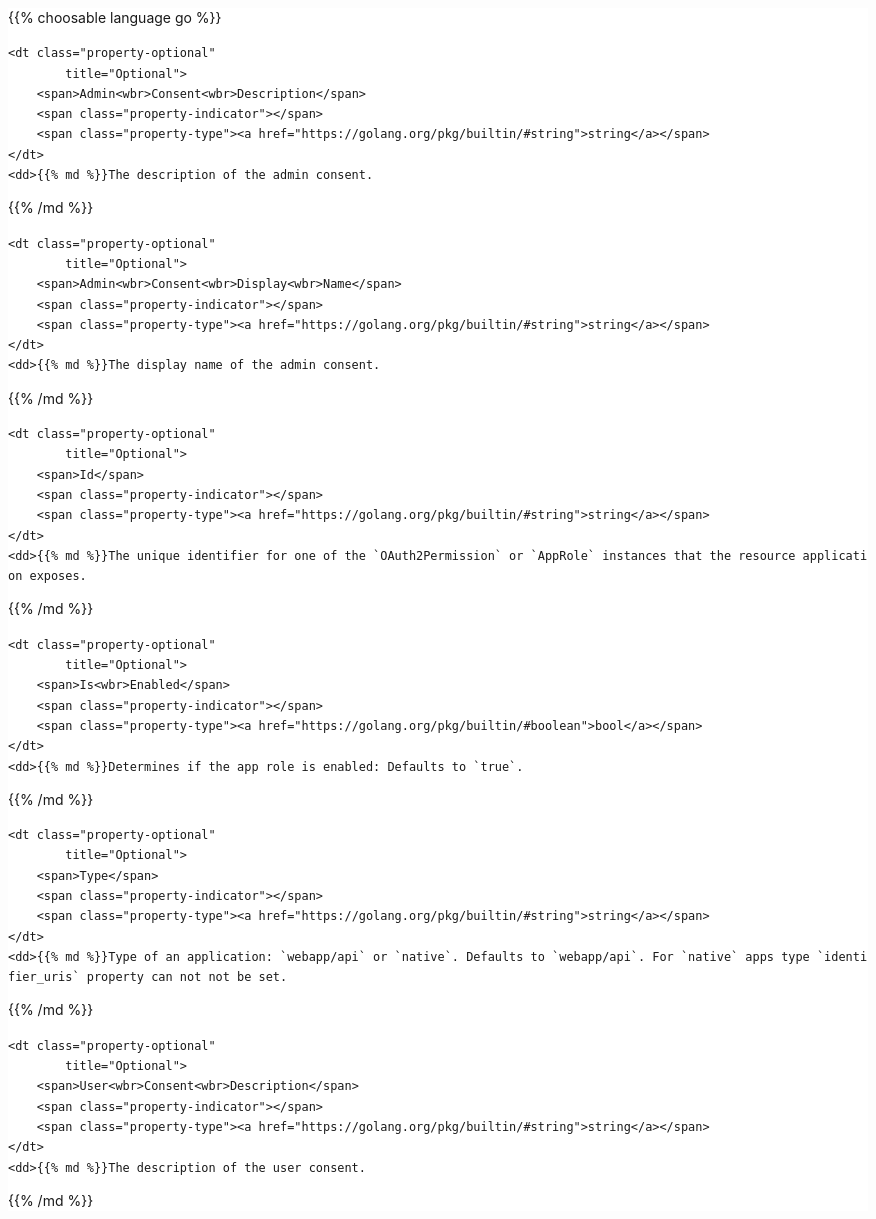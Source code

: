 
{{% choosable language go %}}
<dl class="resources-properties">

    <dt class="property-optional"
            title="Optional">
        <span>Admin<wbr>Consent<wbr>Description</span>
        <span class="property-indicator"></span>
        <span class="property-type"><a href="https://golang.org/pkg/builtin/#string">string</a></span>
    </dt>
    <dd>{{% md %}}The description of the admin consent.
{{% /md %}}</dd>

    <dt class="property-optional"
            title="Optional">
        <span>Admin<wbr>Consent<wbr>Display<wbr>Name</span>
        <span class="property-indicator"></span>
        <span class="property-type"><a href="https://golang.org/pkg/builtin/#string">string</a></span>
    </dt>
    <dd>{{% md %}}The display name of the admin consent.
{{% /md %}}</dd>

    <dt class="property-optional"
            title="Optional">
        <span>Id</span>
        <span class="property-indicator"></span>
        <span class="property-type"><a href="https://golang.org/pkg/builtin/#string">string</a></span>
    </dt>
    <dd>{{% md %}}The unique identifier for one of the `OAuth2Permission` or `AppRole` instances that the resource application exposes.
{{% /md %}}</dd>

    <dt class="property-optional"
            title="Optional">
        <span>Is<wbr>Enabled</span>
        <span class="property-indicator"></span>
        <span class="property-type"><a href="https://golang.org/pkg/builtin/#boolean">bool</a></span>
    </dt>
    <dd>{{% md %}}Determines if the app role is enabled: Defaults to `true`.
{{% /md %}}</dd>

    <dt class="property-optional"
            title="Optional">
        <span>Type</span>
        <span class="property-indicator"></span>
        <span class="property-type"><a href="https://golang.org/pkg/builtin/#string">string</a></span>
    </dt>
    <dd>{{% md %}}Type of an application: `webapp/api` or `native`. Defaults to `webapp/api`. For `native` apps type `identifier_uris` property can not not be set.
{{% /md %}}</dd>

    <dt class="property-optional"
            title="Optional">
        <span>User<wbr>Consent<wbr>Description</span>
        <span class="property-indicator"></span>
        <span class="property-type"><a href="https://golang.org/pkg/builtin/#string">string</a></span>
    </dt>
    <dd>{{% md %}}The description of the user consent.
{{% /md %}}</dd>
